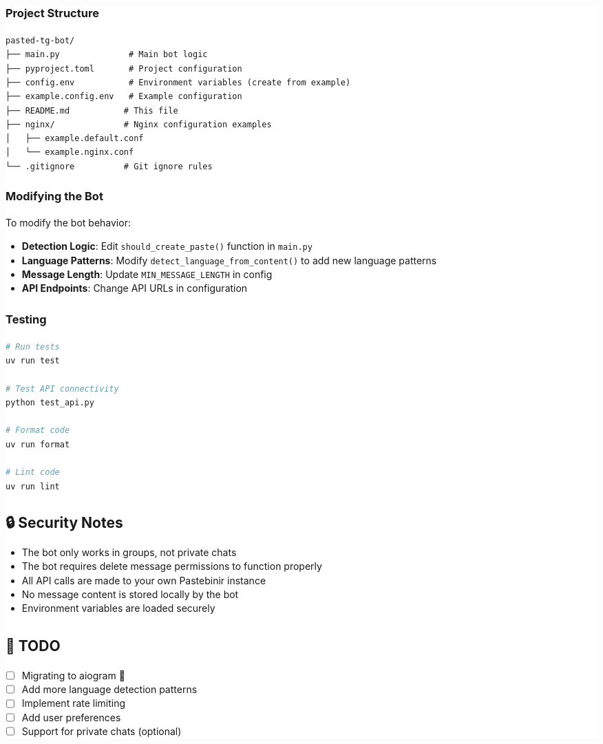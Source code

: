 ### Project Structure

```
pasted-tg-bot/
├── main.py              # Main bot logic
├── pyproject.toml       # Project configuration
├── config.env           # Environment variables (create from example)
├── example.config.env   # Example configuration
├── README.md           # This file
├── nginx/              # Nginx configuration examples
│   ├── example.default.conf
│   └── example.nginx.conf
└── .gitignore          # Git ignore rules
```

### Modifying the Bot

To modify the bot behavior:

- **Detection Logic**: Edit `should_create_paste()` function in `main.py`
- **Language Patterns**: Modify `detect_language_from_content()` to add new language patterns
- **Message Length**: Update `MIN_MESSAGE_LENGTH` in config
- **API Endpoints**: Change API URLs in configuration

### Testing

```bash
# Run tests
uv run test

# Test API connectivity
python test_api.py

# Format code
uv run format

# Lint code
uv run lint
```

## 🔒 Security Notes

- The bot only works in groups, not private chats
- The bot requires delete message permissions to function properly
- All API calls are made to your own Pastebinir instance
- No message content is stored locally by the bot
- Environment variables are loaded securely

## 📝 TODO

- [ ] Migrating to aiogram 🤖
- [ ] Add more language detection patterns
- [ ] Implement rate limiting
- [ ] Add user preferences
- [ ] Support for private chats (optional)
